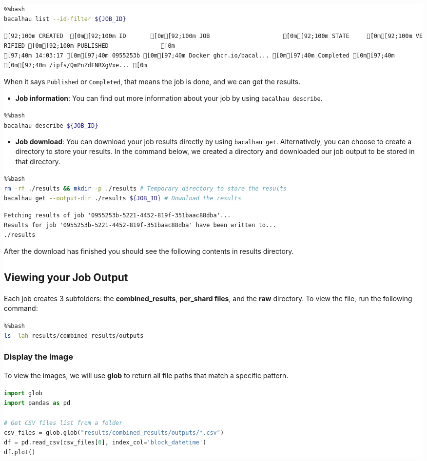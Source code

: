 ```bash
%%bash
bacalhau list --id-filter ${JOB_ID}
```

    [92;100m CREATED  [0m[92;100m ID       [0m[92;100m JOB                     [0m[92;100m STATE     [0m[92;100m VERIFIED [0m[92;100m PUBLISHED               [0m
    [97;40m 14:03:17 [0m[97;40m 0955253b [0m[97;40m Docker ghcr.io/bacal... [0m[97;40m Completed [0m[97;40m          [0m[97;40m /ipfs/QmPnZdFNRXgVxe... [0m


When it says `Published` or `Completed`, that means the job is done, and we can get the results.

- **Job information**: You can find out more information about your job by using `bacalhau describe`.


```bash
%%bash
bacalhau describe ${JOB_ID}
```

- **Job download**: You can download your job results directly by using `bacalhau get`. Alternatively, you can choose to create a directory to store your results. In the command below, we created a directory and downloaded our job output to be stored in that directory.


```bash
%%bash
rm -rf ./results && mkdir -p ./results # Temporary directory to store the results
bacalhau get --output-dir ./results ${JOB_ID} # Download the results
```

    Fetching results of job '0955253b-5221-4452-819f-351baac88dba'...
    Results for job '0955253b-5221-4452-819f-351baac88dba' have been written to...
    ./results


After the download has finished you should see the following contents in results directory.

## Viewing your Job Output

Each job creates 3 subfolders: the **combined_results**, **per_shard files**, and the **raw** directory. To view the file, run the following command:


```bash
%%bash
ls -lah results/combined_results/outputs
```

### Display the image

To view the images, we will use **glob** to return all file paths that match a specific pattern. 


```python
import glob
import pandas as pd

# Get CSV files list from a folder
csv_files = glob.glob("results/combined_results/outputs/*.csv")
df = pd.read_csv(csv_files[0], index_col='block_datetime')
df.plot()
```
